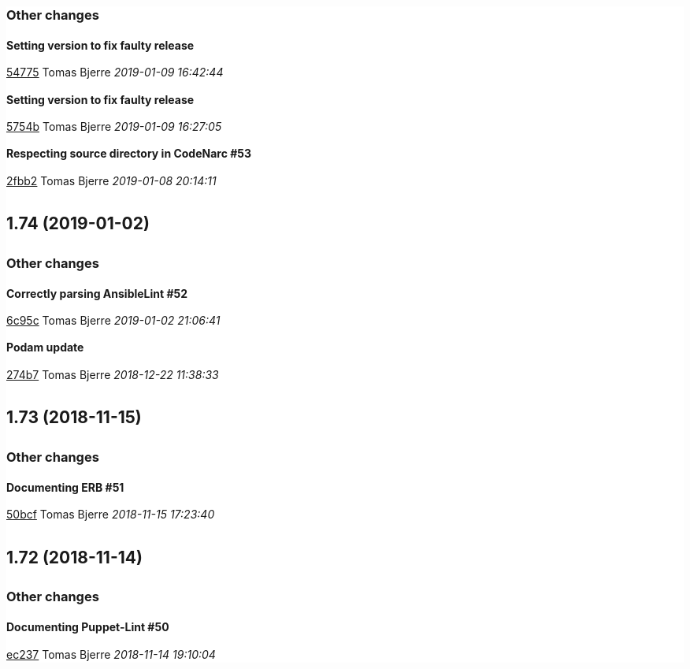 ### Other changes

**Setting version to fix faulty release**


[54775](https://github.com/tomasbjerre/violations-lib/commit/547751028bcc781) Tomas Bjerre *2019-01-09 16:42:44*

**Setting version to fix faulty release**


[5754b](https://github.com/tomasbjerre/violations-lib/commit/5754b1124779614) Tomas Bjerre *2019-01-09 16:27:05*

**Respecting source directory in CodeNarc #53**


[2fbb2](https://github.com/tomasbjerre/violations-lib/commit/2fbb203859a0636) Tomas Bjerre *2019-01-08 20:14:11*


## 1.74 (2019-01-02)

### Other changes

**Correctly parsing AnsibleLint #52**


[6c95c](https://github.com/tomasbjerre/violations-lib/commit/6c95cf891f06873) Tomas Bjerre *2019-01-02 21:06:41*

**Podam update**


[274b7](https://github.com/tomasbjerre/violations-lib/commit/274b7897621d919) Tomas Bjerre *2018-12-22 11:38:33*


## 1.73 (2018-11-15)

### Other changes

**Documenting ERB #51**


[50bcf](https://github.com/tomasbjerre/violations-lib/commit/50bcfaaf1afdbdd) Tomas Bjerre *2018-11-15 17:23:40*


## 1.72 (2018-11-14)

### Other changes

**Documenting Puppet-Lint #50**


[ec237](https://github.com/tomasbjerre/violations-lib/commit/ec23727e779c721) Tomas Bjerre *2018-11-14 19:10:04*
